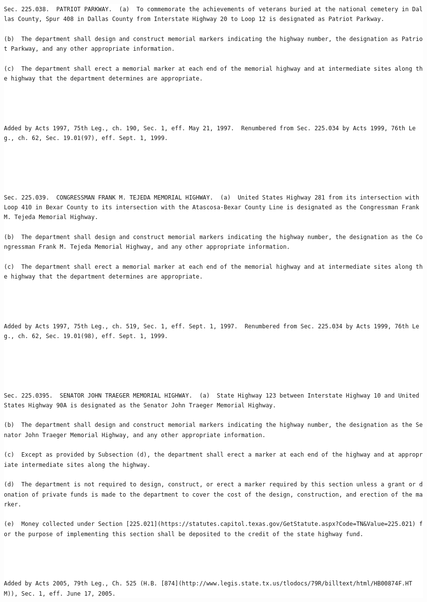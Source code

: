     
    
    
    
    Sec. 225.038.  PATRIOT PARKWAY.  (a)  To commemorate the achievements of veterans buried at the national cemetery in Dallas County, Spur 408 in Dallas County from Interstate Highway 20 to Loop 12 is designated as Patriot Parkway.
    
    (b)  The department shall design and construct memorial markers indicating the highway number, the designation as Patriot Parkway, and any other appropriate information.
    
    (c)  The department shall erect a memorial marker at each end of the memorial highway and at intermediate sites along the highway that the department determines are appropriate.
    
    
    
    
    Added by Acts 1997, 75th Leg., ch. 190, Sec. 1, eff. May 21, 1997.  Renumbered from Sec. 225.034 by Acts 1999, 76th Leg., ch. 62, Sec. 19.01(97), eff. Sept. 1, 1999.
    
    
    
    
    
    Sec. 225.039.  CONGRESSMAN FRANK M. TEJEDA MEMORIAL HIGHWAY.  (a)  United States Highway 281 from its intersection with Loop 410 in Bexar County to its intersection with the Atascosa-Bexar County Line is designated as the Congressman Frank M. Tejeda Memorial Highway.
    
    (b)  The department shall design and construct memorial markers indicating the highway number, the designation as the Congressman Frank M. Tejeda Memorial Highway, and any other appropriate information.
    
    (c)  The department shall erect a memorial marker at each end of the memorial highway and at intermediate sites along the highway that the department determines are appropriate.
    
    
    
    
    Added by Acts 1997, 75th Leg., ch. 519, Sec. 1, eff. Sept. 1, 1997.  Renumbered from Sec. 225.034 by Acts 1999, 76th Leg., ch. 62, Sec. 19.01(98), eff. Sept. 1, 1999.
    
    
    
    
    
    Sec. 225.0395.  SENATOR JOHN TRAEGER MEMORIAL HIGHWAY.  (a)  State Highway 123 between Interstate Highway 10 and United States Highway 90A is designated as the Senator John Traeger Memorial Highway.
    
    (b)  The department shall design and construct memorial markers indicating the highway number, the designation as the Senator John Traeger Memorial Highway, and any other appropriate information.
    
    (c)  Except as provided by Subsection (d), the department shall erect a marker at each end of the highway and at appropriate intermediate sites along the highway.
    
    (d)  The department is not required to design, construct, or erect a marker required by this section unless a grant or donation of private funds is made to the department to cover the cost of the design, construction, and erection of the marker.
    
    (e)  Money collected under Section [225.021](https://statutes.capitol.texas.gov/GetStatute.aspx?Code=TN&Value=225.021) for the purpose of implementing this section shall be deposited to the credit of the state highway fund.
    
    
    
    
    Added by Acts 2005, 79th Leg., Ch. 525 (H.B. [874](http://www.legis.state.tx.us/tlodocs/79R/billtext/html/HB00874F.HTM)), Sec. 1, eff. June 17, 2005.
    
